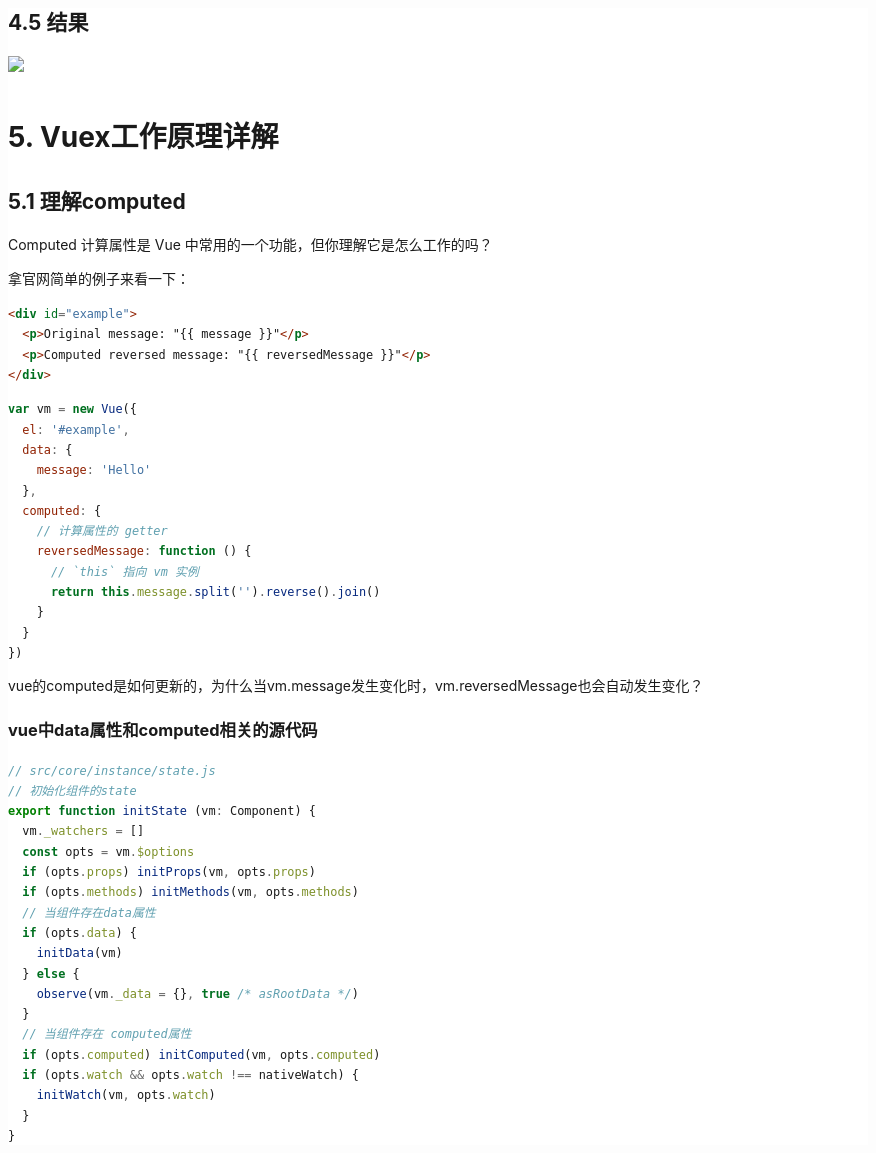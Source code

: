 ## 4.5 结果

![](https://gitee.com/krislin_zhao/IMGcloud/raw/master/img/20200521120732.png)

# 5. Vuex工作原理详解

## 5.1 理解computed

Computed 计算属性是 Vue 中常用的一个功能，但你理解它是怎么工作的吗？

拿官网简单的例子来看一下：

```html
<div id="example">
  <p>Original message: "{{ message }}"</p>
  <p>Computed reversed message: "{{ reversedMessage }}"</p>
</div>
```

```javascript
var vm = new Vue({
  el: '#example',
  data: {
    message: 'Hello'
  },
  computed: {
    // 计算属性的 getter
    reversedMessage: function () {
      // `this` 指向 vm 实例
      return this.message.split('').reverse().join()
    }
  }
})
```

vue的computed是如何更新的，为什么当vm.message发生变化时，vm.reversedMessage也会自动发生变化？

### vue中data属性和computed相关的源代码

```javascript
// src/core/instance/state.js
// 初始化组件的state
export function initState (vm: Component) {
  vm._watchers = []
  const opts = vm.$options
  if (opts.props) initProps(vm, opts.props)
  if (opts.methods) initMethods(vm, opts.methods)
  // 当组件存在data属性
  if (opts.data) {
    initData(vm)
  } else {
    observe(vm._data = {}, true /* asRootData */)
  }
  // 当组件存在 computed属性
  if (opts.computed) initComputed(vm, opts.computed)
  if (opts.watch && opts.watch !== nativeWatch) {
    initWatch(vm, opts.watch)
  }
}
```
